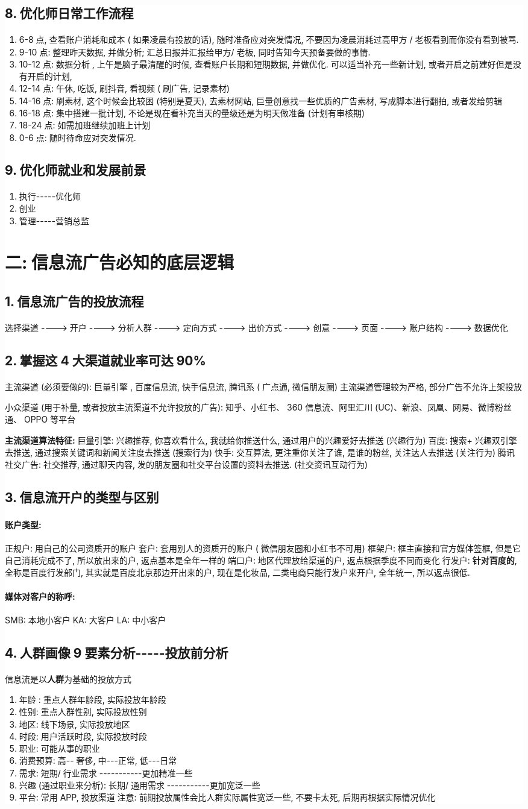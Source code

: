 ## 8. 优化师日常工作流程

1. 6-8 点, 查看账户消耗和成本 ( 如果凌晨有投放的话), 随时准备应对突发情况, 不要因为凌晨消耗过高甲方 / 老板看到而你没有看到被骂. 
2. 9-10 点: 整理昨天数据, 并做分析; 汇总日报并汇报给甲方/ 老板, 同时告知今天预备要做的事情. 
3. 10-12 点: 数据分析 , 上午是脑子最清醒的时候, 查看账户长期和短期数据, 并做优化. 可以适当补充一些新计划, 或者开启之前建好但是没有开启的计划, 
4. 12-14 点: 午休, 吃饭, 刷抖音, 看视频 ( 刷广告, 记录素材)
5. 14-16 点: 刷素材, 这个时候会比较困 (特别是夏天), 去素材网站, 巨量创意找一些优质的广告素材, 写成脚本进行翻拍, 或者发给剪辑
6. 16-18 点: 集中搭建一批计划, 不论是现在看补充当天的量级还是为明天做准备 (计划有审核期) 
7. 18-24 点: 如需加班继续加班上计划 
8. 0-6 点: 随时待命应对突发情况. 

## 9. 优化师就业和发展前景
1. 执行-----优化师
2. 创业
3. 管理-----营销总监

# 二: 信息流广告必知的底层逻辑
## 1. 信息流广告的投放流程
选择渠道  ---->   开户  ---->  分析人群  ---->  定向方式  ----> 出价方式  ---->  创意  ---->  页面  ----> 账户结构   ----> 数据优化

## 2. 掌握这 4 大渠道就业率可达 90%
主流渠道 (必须要做的):  巨量引擎 ,  百度信息流, 快手信息流, 腾讯系 ( 广点通, 微信朋友圈)
	主流渠道管理较为严格, 部分广告不允许上架投放

小众渠道 (用于补量, 或者投放主流渠道不允许投放的广告):  知乎、小红书、 360 信息流、阿里汇川 (UC)、新浪、凤凰、网易、微博粉丝通、 OPPO 等平台

**主流渠道算法特征:** 
巨量引擎:  兴趣推荐, 你喜欢看什么, 我就给你推送什么, 通过用户的兴趣爱好去推送 (兴趣行为)
百度:  搜索+ 兴趣双引擎去推送, 通过搜索关键词和新闻关注度去推送 (搜索行为)
快手:  交互算法, 更注重你关注了谁, 是谁的粉丝, 关注达人去推送 (关注行为)
腾讯社交广告: 社交推荐, 通过聊天内容, 发的朋友圈和社交平台设置的资料去推送. (社交资讯互动行为)

## 3. 信息流开户的类型与区别
#### 账户类型: 
正规户: 用自己的公司资质开的账户
套户: 套用别人的资质开的账户 ( 微信朋友圈和小红书不可用)
框架户: 框主直接和官方媒体签框, 但是它自己消耗完成不了, 所以放出来的户, 返点基本是全年一样的
端口户: 地区代理放给渠道的户, 返点根据季度不同而变化
行发户: **针对百度的**, 全称是百度行发部门, 其实就是百度北京那边开出来的户, 现在是化妆品, 二类电商只能行发户来开户, 全年统一, 所以返点很低. 

#### 媒体对客户的称呼: 
SMB: 本地小客户
KA: 大客户
LA: 中小客户


## 4. 人群画像 9 要素分析-----投放前分析
信息流是以**人群**为基础的投放方式
1. 年龄 : 重点人群年龄段, 实际投放年龄段
2. 性别: 重点人群性别, 实际投放性别
3. 地区: 线下场景, 实际投放地区
4. 时段: 用户活跃时段, 实际投放时段
5. 职业: 可能从事的职业
6. 消费预算: 高-- 奢侈, 中---正常, 低---日常
7. 需求: 短期/ 行业需求               -----------更加精准一些
8. 兴趣 (通过职业来分析): 长期/ 通用需求        -----------更加宽泛一些
9. 平台: 常用 APP, 投放渠道
注意:  前期投放属性会比人群实际属性宽泛一些, 不要卡太死, 后期再根据实际情况优化